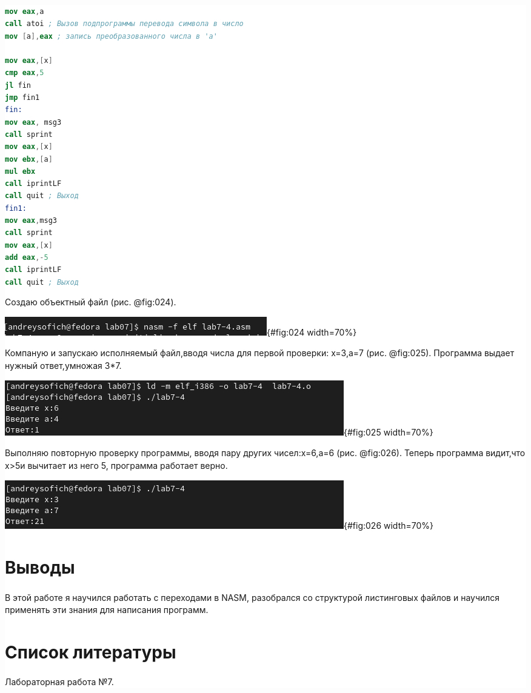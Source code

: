 ```NASM
mov eax,a
call atoi ; Вызов подпрограммы перевода символа в число
mov [a],eax ; запись преобразованного числа в 'a'

mov eax,[x]
cmp eax,5
jl fin
jmp fin1
fin:
mov eax, msg3
call sprint 
mov eax,[x]
mov ebx,[a]
mul ebx
call iprintLF 
call quit ; Выход
fin1:
mov eax,msg3
call sprint
mov eax,[x]
add eax,-5
call iprintLF 
call quit ; Выход
```

Создаю объектный файл (рис. @fig:024).

![Создание объектного файла](image/24.png){#fig:024 width=70%}

Компаную и запускаю исполняемый файл,вводя числа для первой проверки: x=3,a=7 (рис. @fig:025). Программа выдает нужный ответ,умножая 3*7.

![Запуск и проверка программы](image/25.png){#fig:025 width=70%}

Выполняю повторную проверку программы, вводя пару других чисел:x=6,a=6 (рис. @fig:026). Теперь программа видит,что х>5и вычитает из него 5, программа работает верно.

![Повторная проверка программы](image/26.png){#fig:026 width=70%}

# Выводы

В этой работе я научился работать с переходами в NASM, разобрался со структурой листинговых файлов и научился применять эти знания для написания программ.

# Список литературы

Лабораторная работа №7.
